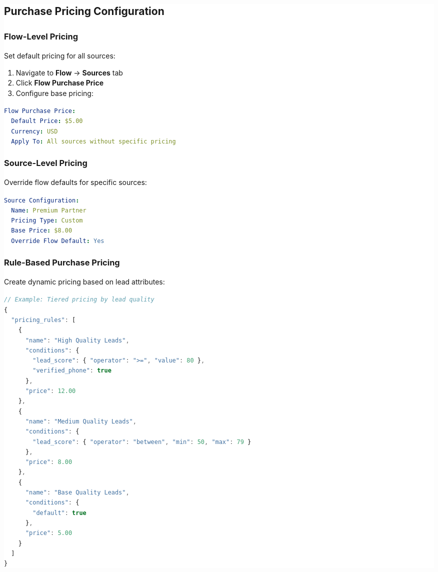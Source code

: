 </div>

</div>

## Purchase Pricing Configuration

### Flow-Level Pricing

Set default pricing for all sources:

1. Navigate to **Flow** → **Sources** tab
2. Click **Flow Purchase Price**
3. Configure base pricing:

```yaml
Flow Purchase Price:
  Default Price: $5.00
  Currency: USD
  Apply To: All sources without specific pricing
```

### Source-Level Pricing

Override flow defaults for specific sources:

```yaml
Source Configuration:
  Name: Premium Partner
  Pricing Type: Custom
  Base Price: $8.00
  Override Flow Default: Yes
```

### Rule-Based Purchase Pricing

Create dynamic pricing based on lead attributes:

```javascript
// Example: Tiered pricing by lead quality
{
  "pricing_rules": [
    {
      "name": "High Quality Leads",
      "conditions": {
        "lead_score": { "operator": ">=", "value": 80 },
        "verified_phone": true
      },
      "price": 12.00
    },
    {
      "name": "Medium Quality Leads",
      "conditions": {
        "lead_score": { "operator": "between", "min": 50, "max": 79 }
      },
      "price": 8.00
    },
    {
      "name": "Base Quality Leads",
      "conditions": {
        "default": true
      },
      "price": 5.00
    }
  ]
}
```
